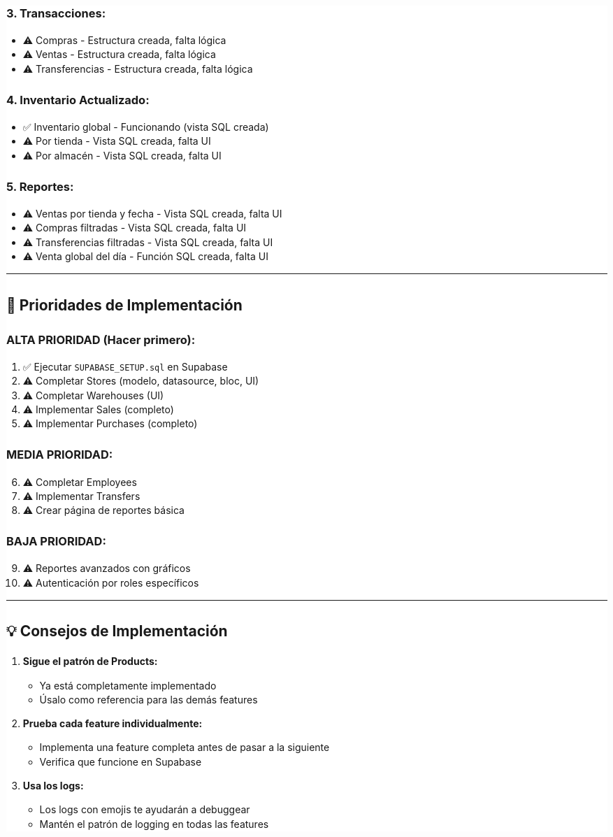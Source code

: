 ### **3. Transacciones:**
- ⚠️ Compras - Estructura creada, falta lógica
- ⚠️ Ventas - Estructura creada, falta lógica
- ⚠️ Transferencias - Estructura creada, falta lógica

### **4. Inventario Actualizado:**
- ✅ Inventario global - Funcionando (vista SQL creada)
- ⚠️ Por tienda - Vista SQL creada, falta UI
- ⚠️ Por almacén - Vista SQL creada, falta UI

### **5. Reportes:**
- ⚠️ Ventas por tienda y fecha - Vista SQL creada, falta UI
- ⚠️ Compras filtradas - Vista SQL creada, falta UI
- ⚠️ Transferencias filtradas - Vista SQL creada, falta UI
- ⚠️ Venta global del día - Función SQL creada, falta UI

---

## 🎯 Prioridades de Implementación

### **ALTA PRIORIDAD (Hacer primero):**
1. ✅ Ejecutar `SUPABASE_SETUP.sql` en Supabase
2. ⚠️ Completar Stores (modelo, datasource, bloc, UI)
3. ⚠️ Completar Warehouses (UI)
4. ⚠️ Implementar Sales (completo)
5. ⚠️ Implementar Purchases (completo)

### **MEDIA PRIORIDAD:**
6. ⚠️ Completar Employees
7. ⚠️ Implementar Transfers
8. ⚠️ Crear página de reportes básica

### **BAJA PRIORIDAD:**
9. ⚠️ Reportes avanzados con gráficos
10. ⚠️ Autenticación por roles específicos

---

## 💡 Consejos de Implementación

1. **Sigue el patrón de Products:**
   - Ya está completamente implementado
   - Úsalo como referencia para las demás features

2. **Prueba cada feature individualmente:**
   - Implementa una feature completa antes de pasar a la siguiente
   - Verifica que funcione en Supabase

3. **Usa los logs:**
   - Los logs con emojis te ayudarán a debuggear
   - Mantén el patrón de logging en todas las features
